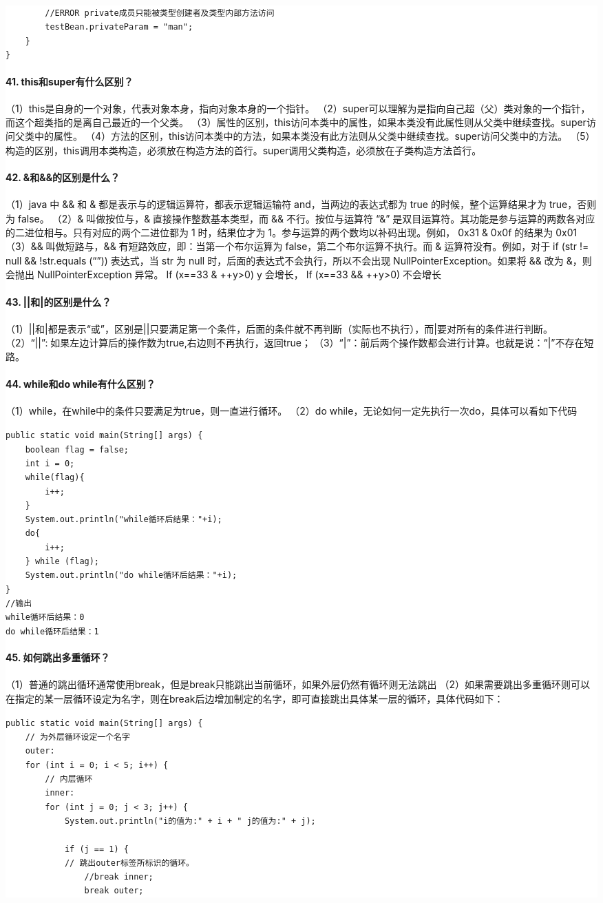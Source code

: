 ```
        //ERROR private成员只能被类型创建者及类型内部方法访问
        testBean.privateParam = "man";
    }
}
```

#### 41. this和super有什么区别？
（1）this是自身的一个对象，代表对象本身，指向对象本身的一个指针。
（2）super可以理解为是指向自己超（父）类对象的一个指针，而这个超类指的是离自己最近的一个父类。
（3）属性的区别，this访问本类中的属性，如果本类没有此属性则从父类中继续查找。super访问父类中的属性。
（4）方法的区别，this访问本类中的方法，如果本类没有此方法则从父类中继续查找。super访问父类中的方法。
（5）构造的区别，this调用本类构造，必须放在构造方法的首行。super调用父类构造，必须放在子类构造方法首行。

#### 42. &和&&的区别是什么？
（1）java 中 && 和 & 都是表示与的逻辑运算符，都表示逻辑运输符 and，当两边的表达式都为 true 的时候，整个运算结果才为 true，否则为 false。
（2）& 叫做按位与，& 直接操作整数基本类型，而 && 不行。按位与运算符 “&” 是双目运算符。其功能是参与运算的两数各对应的二进位相与。只有对应的两个二进位都为 1 时，结果位才为 1。参与运算的两个数均以补码出现。例如， 0x31 & 0x0f 的结果为 0x01
（3）&& 叫做短路与，&& 有短路效应，即：当第一个布尔运算为 false，第二个布尔运算不执行。而 & 运算符没有。例如，对于 if (str != null && !str.equals (“”)) 表达式，当 str 为 null 时，后面的表达式不会执行，所以不会出现 NullPointerException。如果将 && 改为 &，则会抛出 NullPointerException 异常。 If (x==33 & ++y>0) y 会增长， If (x==33 && ++y>0) 不会增长

#### 43. ||和|的区别是什么？
（1）||和|都是表示“或”，区别是||只要满足第一个条件，后面的条件就不再判断（实际也不执行），而|要对所有的条件进行判断。
（2）“||”: 如果左边计算后的操作数为true,右边则不再执行，返回true；
（3）“|”：前后两个操作数都会进行计算。也就是说：“|”不存在短路。

#### 44. while和do while有什么区别？
（1）while，在while中的条件只要满足为true，则一直进行循环。
（2）do while，无论如何一定先执行一次do，具体可以看如下代码
```
public static void main(String[] args) {
    boolean flag = false;
    int i = 0;
    while(flag){
        i++;
    }
    System.out.println("while循环后结果："+i);
    do{
        i++;
    } while (flag);
    System.out.println("do while循环后结果："+i);
}
//输出
while循环后结果：0
do while循环后结果：1
```

#### 45. 如何跳出多重循环？
（1）普通的跳出循环通常使用break，但是break只能跳出当前循环，如果外层仍然有循环则无法跳出
（2）如果需要跳出多重循环则可以在指定的某一层循环设定为名字，则在break后边增加制定的名字，即可直接跳出具体某一层的循环，具体代码如下：
```
public static void main(String[] args) {
    // 为外层循环设定一个名字
    outer:
    for (int i = 0; i < 5; i++) {
        // 内层循环
        inner:
        for (int j = 0; j < 3; j++) {
            System.out.println("i的值为:" + i + " j的值为:" + j);

            if (j == 1) {
            // 跳出outer标签所标识的循环。
                //break inner;
                break outer;
```